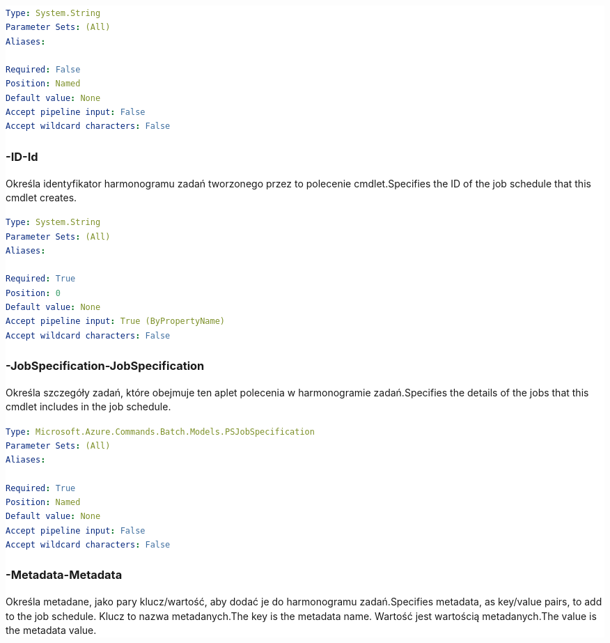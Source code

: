 ```yaml
Type: System.String
Parameter Sets: (All)
Aliases:

Required: False
Position: Named
Default value: None
Accept pipeline input: False
Accept wildcard characters: False
```

### <span data-ttu-id="27d11-129">-ID</span><span class="sxs-lookup"><span data-stu-id="27d11-129">-Id</span></span>
<span data-ttu-id="27d11-130">Określa identyfikator harmonogramu zadań tworzonego przez to polecenie cmdlet.</span><span class="sxs-lookup"><span data-stu-id="27d11-130">Specifies the ID of the job schedule that this cmdlet creates.</span></span>

```yaml
Type: System.String
Parameter Sets: (All)
Aliases:

Required: True
Position: 0
Default value: None
Accept pipeline input: True (ByPropertyName)
Accept wildcard characters: False
```

### <span data-ttu-id="27d11-131">-JobSpecification</span><span class="sxs-lookup"><span data-stu-id="27d11-131">-JobSpecification</span></span>
<span data-ttu-id="27d11-132">Określa szczegóły zadań, które obejmuje ten aplet polecenia w harmonogramie zadań.</span><span class="sxs-lookup"><span data-stu-id="27d11-132">Specifies the details of the jobs that this cmdlet includes in the job schedule.</span></span>

```yaml
Type: Microsoft.Azure.Commands.Batch.Models.PSJobSpecification
Parameter Sets: (All)
Aliases:

Required: True
Position: Named
Default value: None
Accept pipeline input: False
Accept wildcard characters: False
```

### <span data-ttu-id="27d11-133">-Metadata</span><span class="sxs-lookup"><span data-stu-id="27d11-133">-Metadata</span></span>
<span data-ttu-id="27d11-134">Określa metadane, jako pary klucz/wartość, aby dodać je do harmonogramu zadań.</span><span class="sxs-lookup"><span data-stu-id="27d11-134">Specifies metadata, as key/value pairs, to add to the job schedule.</span></span>
<span data-ttu-id="27d11-135">Klucz to nazwa metadanych.</span><span class="sxs-lookup"><span data-stu-id="27d11-135">The key is the metadata name.</span></span>
<span data-ttu-id="27d11-136">Wartość jest wartością metadanych.</span><span class="sxs-lookup"><span data-stu-id="27d11-136">The value is the metadata value.</span></span>
